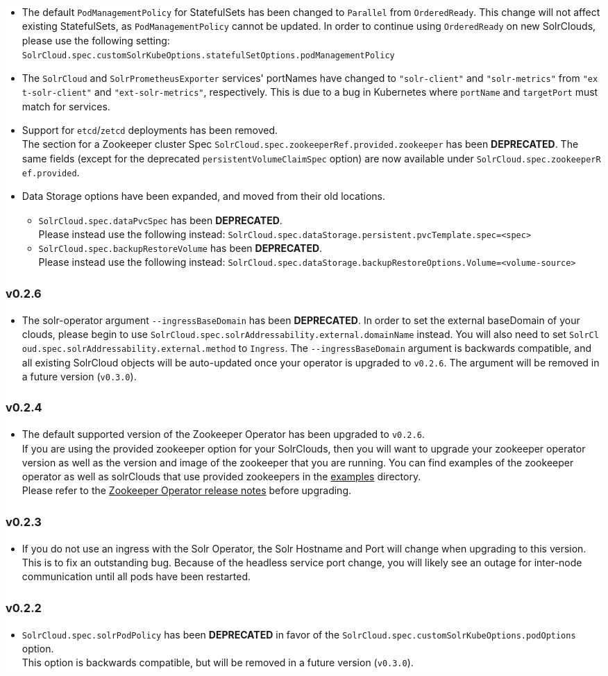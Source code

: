 - The default `PodManagementPolicy` for StatefulSets has been changed to `Parallel` from `OrderedReady`.
  This change will not affect existing StatefulSets, as `PodManagementPolicy` cannot be updated.
  In order to continue using `OrderedReady` on new SolrClouds, please use the following setting:  
  `SolrCloud.spec.customSolrKubeOptions.statefulSetOptions.podManagementPolicy`

- The `SolrCloud` and `SolrPrometheusExporter` services' portNames have changed to `"solr-client"` and `"solr-metrics"` from `"ext-solr-client"` and `"ext-solr-metrics"`, respectively.
  This is due to a bug in Kubernetes where `portName` and `targetPort` must match for services.

- Support for `etcd`/`zetcd` deployments has been removed.  
  The section for a Zookeeper cluster Spec `SolrCloud.spec.zookeeperRef.provided.zookeeper` has been **DEPRECATED**.
  The same fields (except for the deprecated `persistentVolumeClaimSpec` option) are now available under `SolrCloud.spec.zookeeperRef.provided`.

- Data Storage options have been expanded, and moved from their old locations.
    - `SolrCloud.spec.dataPvcSpec` has been **DEPRECATED**.  
      Please instead use the following instead: `SolrCloud.spec.dataStorage.persistent.pvcTemplate.spec=<spec>`
    - `SolrCloud.spec.backupRestoreVolume` has been **DEPRECATED**.  
      Please instead use the following instead: `SolrCloud.spec.dataStorage.backupRestoreOptions.Volume=<volume-source>`

### v0.2.6
- The solr-operator argument `--ingressBaseDomain` has been **DEPRECATED**.
  In order to set the external baseDomain of your clouds, please begin to use `SolrCloud.spec.solrAddressability.external.domainName` instead.
  You will also need to set `SolrCloud.spec.solrAddressability.external.method` to `Ingress`.
  The `--ingressBaseDomain` argument is backwards compatible, and all existing SolrCloud objects will be auto-updated once your operator is upgraded to `v0.2.6`.
  The argument will be removed in a future version (`v0.3.0`).

### v0.2.4
- The default supported version of the Zookeeper Operator has been upgraded to `v0.2.6`.  
  If you are using the provided zookeeper option for your SolrClouds, then you will want to upgrade your zookeeper operator version as well as the version and image of the zookeeper that you are running.
  You can find examples of the zookeeper operator as well as solrClouds that use provided zookeepers in the [examples](/example) directory.  
  Please refer to the [Zookeeper Operator release notes](https://github.com/pravega/zookeeper-operator/releases) before upgrading.

### v0.2.3
- If you do not use an ingress with the Solr Operator, the Solr Hostname and Port will change when upgrading to this version. This is to fix an outstanding bug. Because of the headless service port change, you will likely see an outage for inter-node communication until all pods have been restarted.

### v0.2.2
- `SolrCloud.spec.solrPodPolicy` has been **DEPRECATED** in favor of the `SolrCloud.spec.customSolrKubeOptions.podOptions` option.  
  This option is backwards compatible, but will be removed in a future version (`v0.3.0`).
